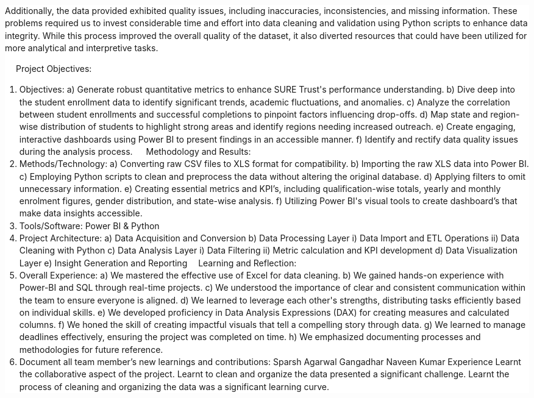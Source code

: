 Additionally, the data provided exhibited quality issues, including inaccuracies, inconsistencies, and missing information. These problems required us to invest considerable time and effort into data cleaning and validation using Python scripts to enhance data integrity. While this process improved the overall quality of the dataset, it also diverted resources that could have been utilized for more analytical and interpretive tasks.








 
Project Objectives:
1)	Objectives:
a)	Generate robust quantitative metrics to enhance SURE Trust's performance understanding.
b)	Dive deep into the student enrollment data to identify significant trends, academic fluctuations, and anomalies.
c)	Analyze the correlation between student enrollments and successful completions to pinpoint factors influencing drop-offs.
d)	Map state and region-wise distribution of students to highlight strong areas and identify regions needing increased outreach.
e)	Create engaging, interactive dashboards using Power BI to present findings in an accessible manner.
f)	Identify and rectify data quality issues during the analysis process.
 
Methodology and Results:
1)	Methods/Technology:
a)	Converting raw CSV files to XLS format for compatibility.
b)	Importing the raw XLS data into Power BI.
c)	Employing Python scripts to clean and preprocess the data without altering the original database.
d)	Applying filters to omit unnecessary information.
e)	Creating essential metrics and KPI’s, including qualification-wise totals, yearly and monthly enrolment figures, gender distribution, and state-wise analysis.
f)	Utilizing Power BI's visual tools to create dashboard’s that make data insights accessible.
2)	Tools/Software: Power BI & Python
3)	Project Architecture:
a)	Data Acquisition and Conversion
b)	Data Processing Layer
i)	Data Import and ETL Operations
ii)	Data Cleaning with Python
c)	Data Analysis Layer
i)	Data Filtering
ii)	Metric calculation and KPI development
d)	Data Visualization Layer
e)	Insight Generation and Reporting 
Learning and Reflection:
1)	Overall Experience:
a)	We mastered the effective use of Excel for data cleaning.
b)	We gained hands-on experience with Power-BI and SQL through real-time projects.
c)	We understood the importance of clear and consistent communication within the team to ensure everyone is aligned.
d)	We learned to leverage each other's strengths, distributing tasks efficiently based on individual skills.
e)	We developed proficiency in Data Analysis Expressions (DAX) for creating measures and calculated columns.
f)	We honed the skill of creating impactful visuals that tell a compelling story through data.
g)	We learned to manage deadlines effectively, ensuring the project was completed on time.
h)	We emphasized documenting processes and methodologies for future reference.
2)	Document all team member’s new learnings and contributions:
	Sparsh Agarwal	Gangadhar	Naveen Kumar
Experience	Learnt the collaborative aspect of the project.	Learnt to clean and organize the data presented a significant challenge.	Learnt the process of cleaning and organizing the data was a significant learning curve.